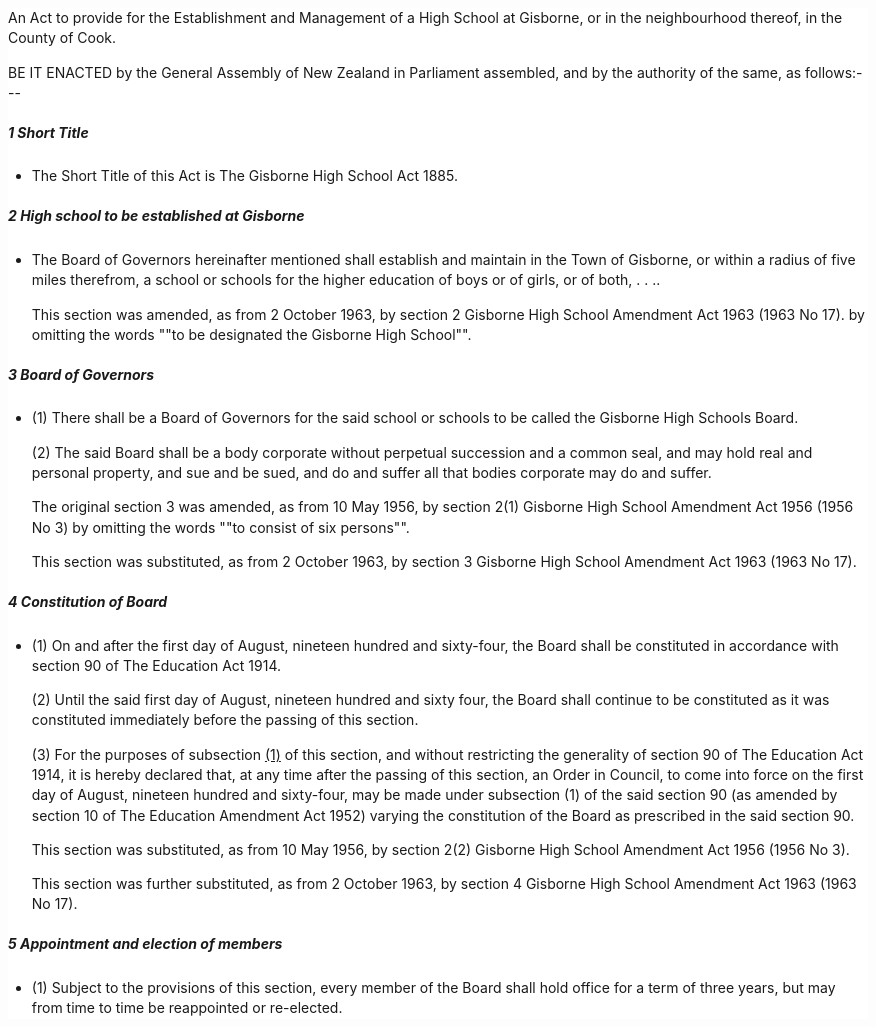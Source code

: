 
An Act to provide for the Establishment and Management of a High School at Gisborne, or in the neighbourhood thereof, in the County of Cook.

BE IT ENACTED by the General Assembly of New Zealand in Parliament assembled, and by the authority of the same, as follows:---

##### 1 Short Title
    
*   The Short Title of this Act is The Gisborne High School Act 1885\.

##### 2 High school to be established at Gisborne
    
*   The Board of Governors hereinafter mentioned shall establish and maintain in the Town of Gisborne, or within a radius of five miles therefrom, a school or schools for the higher education of boys or of girls, or of both, . . ..
    
    This section was amended, as from 2 October 1963, by section 2 Gisborne High School Amendment Act 1963 (1963 No 17). by omitting the words ""to be designated the Gisborne High School"".

##### 3 Board of Governors
    
*   (1) There shall be a Board of Governors for the said school or schools to be called the Gisborne High Schools Board.
    
    (2) The said Board shall be a body corporate without perpetual succession and a common seal, and may hold real and personal property, and sue and be sued, and do and suffer all that bodies corporate may do and suffer.
    
    The original section 3 was amended, as from 10 May 1956, by section 2(1) Gisborne High School Amendment Act 1956 (1956 No 3) by omitting the words ""to consist of six persons"".
    
    This section was substituted, as from 2 October 1963, by section 3 Gisborne High School Amendment Act 1963 (1963 No 17).

##### 4 Constitution of Board
    
*   (1) On and after the first day of August, nineteen hundred and sixty-four, the Board shall be constituted in accordance with section 90 of The Education Act 1914\.
    
    (2) Until the said first day of August, nineteen hundred and sixty four, the Board shall continue to be constituted as it was constituted immediately before the passing of this section.
    
    (3) For the purposes of subsection [(1)][4] of this section, and without restricting the generality of section 90 of The Education Act 1914, it is hereby declared that, at any time after the passing of this section, an Order in Council, to come into force on the first day of August, nineteen hundred and sixty-four, may be made under subsection (1) of the said section 90 (as amended by section 10 of The Education Amendment Act 1952) varying the constitution of the Board as prescribed in the said section 90\.
    
    This section was substituted, as from 10 May 1956, by section 2(2) Gisborne High School Amendment Act 1956 (1956 No 3).
    
    This section was further substituted, as from 2 October 1963, by section 4 Gisborne High School Amendment Act 1963 (1963 No 17).

##### 5 Appointment and election of members
    
*   (1) Subject to the provisions of this section, every member of the Board shall hold office for a term of three years, but may from time to time be reappointed or re-elected.
    

[0]: http://www.legislation.govt.nz/act/local/1885/0008/latest/whole.html#DLM18350
[1]: http://www.legislation.govt.nz/act/local/1885/0008/latest/whole.html#DLM18352
[2]: http://www.legislation.govt.nz/act/local/1885/0008/latest/whole.html#DLM18353
[3]: http://www.legislation.govt.nz/act/local/1885/0008/latest/whole.html#DLM18355
[4]: http://www.legislation.govt.nz/act/local/1885/0008/latest/whole.html#DLM18358
[5]: http://www.legislation.govt.nz/act/local/1885/0008/latest/whole.html#DLM18361
[6]: http://www.legislation.govt.nz/act/local/1885/0008/latest/whole.html#DLM18366
[7]: http://www.legislation.govt.nz/act/local/1885/0008/latest/whole.html#DLM18368
[8]: http://www.legislation.govt.nz/act/local/1885/0008/latest/whole.html#DLM18371
[9]: http://www.legislation.govt.nz/act/local/1885/0008/latest/whole.html#DLM18373
[10]: http://www.legislation.govt.nz/act/local/1885/0008/latest/whole.html#DLM18375
[11]: http://www.legislation.govt.nz/act/local/1885/0008/latest/whole.html#DLM18377
[12]: http://www.legislation.govt.nz/act/local/1885/0008/latest/whole.html#DLM18379
[13]: http://www.legislation.govt.nz/act/local/1885/0008/latest/whole.html#DLM18381
[14]: http://www.legislation.govt.nz/act/local/1885/0008/latest/whole.html#DLM18383
[15]: http://www.legislation.govt.nz/act/local/1885/0008/latest/whole.html#DLM18385
[16]: http://www.legislation.govt.nz/act/local/1885/0008/latest/whole.html#DLM18387
[17]: http://www.legislation.govt.nz/act/local/1885/0008/latest/whole.html#DLM18389
[18]: http://www.legislation.govt.nz/act/local/1885/0008/latest/whole.html#DLM18390
[19]: http://www.legislation.govt.nz/act/local/1885/0008/latest/whole.html#DLM18392
[20]: http://www.legislation.govt.nz/act/local/1885/0008/latest/whole.html#DLM18393
[21]: http://www.legislation.govt.nz/act/local/1885/0008/latest/whole.html#DLM18394
[22]: http://www.legislation.govt.nz/act/local/1885/0008/latest/whole.html#DLM18396
[23]: http://www.legislation.govt.nz/act/local/1885/0008/latest/whole.html#DLM18397
[24]: http://www.legislation.govt.nz/act/local/1885/0008/latest/whole.html#DLM18398
[25]: http://www.legislation.govt.nz/act/local/1885/0008/latest/whole.html#DLM18700
[26]: http://www.legislation.govt.nz/act/local/1885/0008/latest/whole.html#DLM18701
[27]: http://www.legislation.govt.nz/act/local/1885/0008/latest/whole.html#DLM18703
[28]: http://www.legislation.govt.nz/act/local/1885/0008/latest/link.aspx?id=DLM175958
[29]: http://www.legislation.govt.nz/act/local/1885/0008/latest/link.aspx?id=DLM182043
[30]: http://www.legislation.govt.nz/act/local/1885/0008/latest/link.aspx?id=DLM257454
[31]: http://www.legislation.govt.nz/act/local/1885/0008/latest/link.aspx?id=DLM258285